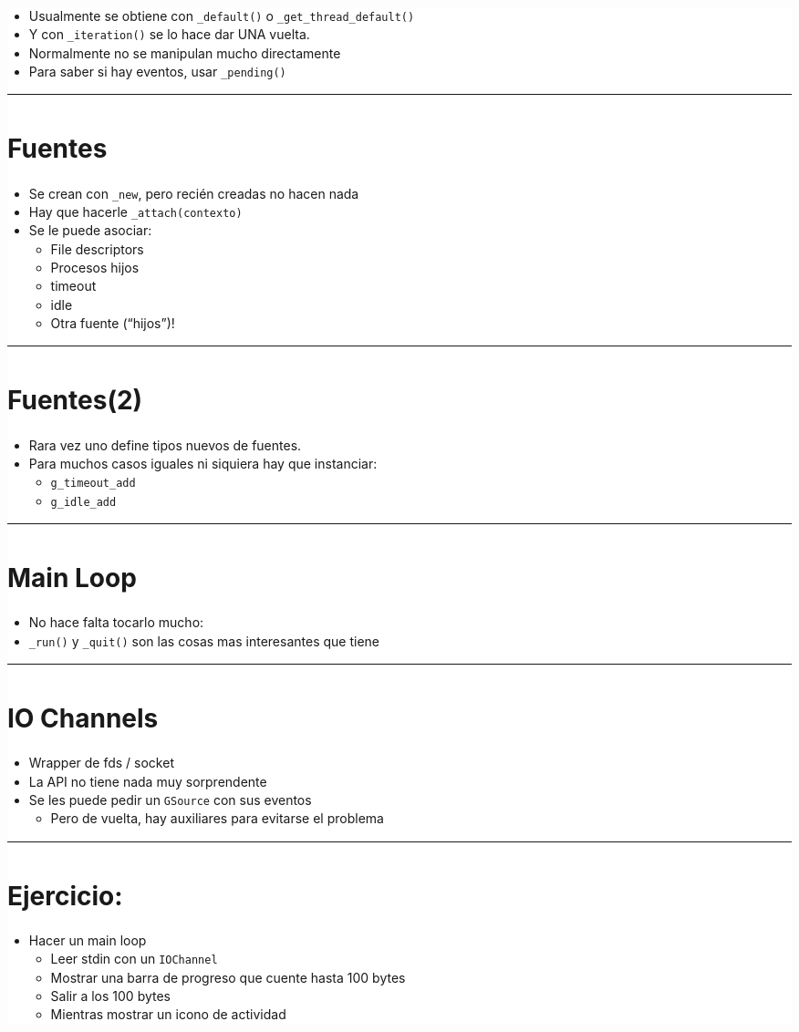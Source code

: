  * Usualmente se obtiene con `_default()` o `_get_thread_default()`
 * Y con `_iteration()` se lo hace dar UNA vuelta.
 * Normalmente no se manipulan mucho directamente
 * Para saber si hay eventos, usar `_pending()`

----
# Fuentes

 * Se crean con `_new`, pero recién creadas no hacen nada
 * Hay que hacerle `_attach(contexto)`
 * Se le puede asociar:
    * File descriptors
    * Procesos hijos
    * timeout
    * idle
    * Otra fuente (“hijos”)!

----
# Fuentes(2)

 * Rara vez uno define tipos nuevos de fuentes.
 * Para muchos casos iguales ni siquiera hay que instanciar:
    * `g_timeout_add`    
    * `g_idle_add`

----
# Main Loop

 * No hace falta tocarlo mucho:
 * `_run()` y `_quit()` son las cosas mas interesantes que tiene

----
# IO Channels

 * Wrapper de fds / socket
 * La API no tiene nada muy sorprendente
 * Se les puede pedir un `GSource` con sus eventos
    * Pero de vuelta, hay auxiliares para evitarse el problema

----
# Ejercicio:

 * Hacer un main loop
   * Leer stdin con un `IOChannel`
   * Mostrar una barra de progreso que cuente hasta 100 bytes
   * Salir a los 100 bytes
   * Mientras mostrar un icono de actividad

